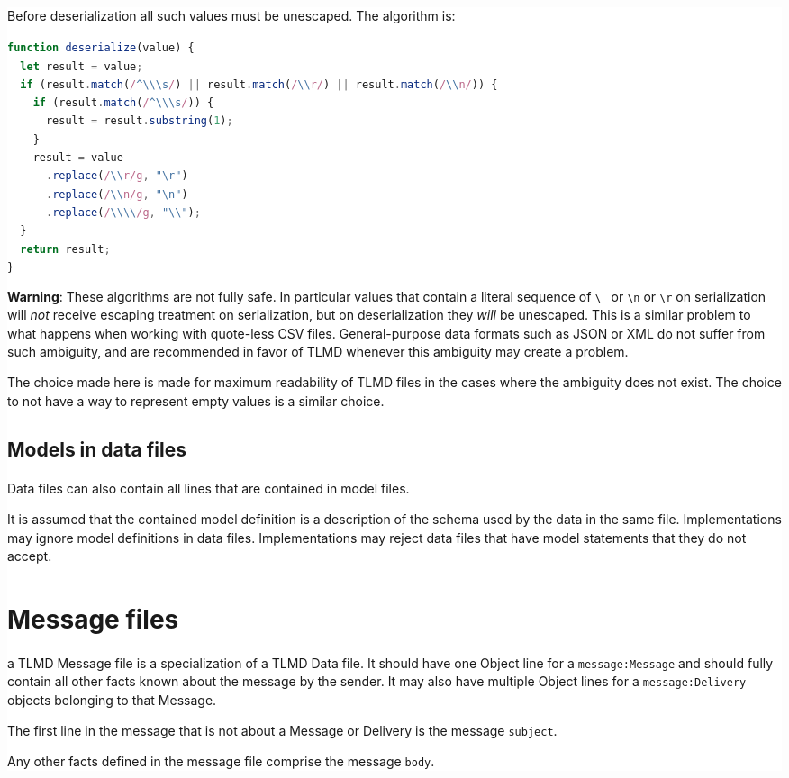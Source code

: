 Before deserialization all such values must be unescaped. The algorithm is:

```js
function deserialize(value) {
  let result = value;
  if (result.match(/^\\\s/) || result.match(/\\r/) || result.match(/\\n/)) {
    if (result.match(/^\\\s/)) {
      result = result.substring(1);
    }
    result = value
      .replace(/\\r/g, "\r")
      .replace(/\\n/g, "\n")
      .replace(/\\\\/g, "\\");
  }
  return result;
}
```

**Warning**: These algorithms are not fully safe. In particular values that contain a literal sequence of `\ ` or `\n`
or `\r` on serialization will _not_ receive escaping treatment on serialization, but on deserialization they _will_ be
unescaped. This is a similar problem to what happens when working with quote-less CSV files. General-purpose data
formats such as JSON or XML do not suffer from such ambiguity, and are recommended in favor of TLMD whenever this
ambiguity may create a problem.

The choice made here is made for maximum readability of TLMD files in the cases where the ambiguity does not exist. The
choice to not have a way to represent empty values is a similar choice.

## Models in data files

Data files can also contain all lines that are contained in model files.

It is assumed that the contained model definition is a description of the schema used by the data in the same file.
Implementations may ignore model definitions in data files. Implementations may reject data files that have model
statements that they do not accept.

# Message files

a TLMD Message file is a specialization of a TLMD Data file. It should have one Object line for a `message:Message` and
should fully contain all other facts known about the message by the sender. It may also have multiple Object lines for
a `message:Delivery` objects belonging to that Message.

The first line in the message that is not about a Message or Delivery is the message `subject`.

Any other facts defined in the message file comprise the message `body`.

